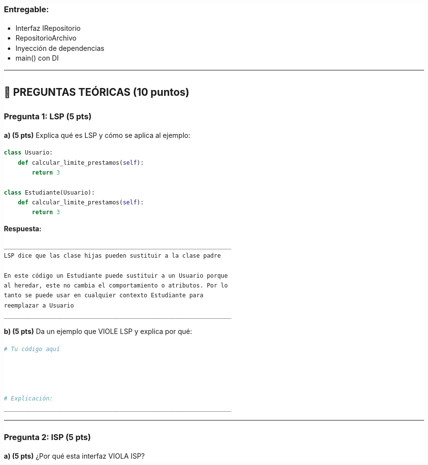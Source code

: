 ### Entregable:
- Interfaz IRepositorio
- RepositorioArchivo
- Inyección de dependencias
- main() con DI

---

## 📝 PREGUNTAS TEÓRICAS (10 puntos)

### Pregunta 1: LSP (5 pts)

**a) (5 pts)** Explica qué es LSP y cómo se aplica al ejemplo:

```python
class Usuario:
    def calcular_limite_prestamos(self):
        return 3

class Estudiante(Usuario):
    def calcular_limite_prestamos(self):
        return 3
```

**Respuesta:**
```
_________________________________________________________________
LSP dice que las clase hijas pueden sustituir a la clase padre 

En este código un Estudiante puede sustituir a un Usuario porque
al heredar, este no cambia el comportamiento o atributos. Por lo 
tanto se puede usar en cualquier contexto Estudiante para 
reemplazar a Usuario 
_________________________________________________________________
```

**b) (5 pts)** Da un ejemplo que VIOLE LSP y explica por qué:

```python
# Tu código aquí




# Explicación:
_________________________________________________________________
```

---

### Pregunta 2: ISP (5 pts)

**a) (5 pts)** ¿Por qué esta interfaz VIOLA ISP?

